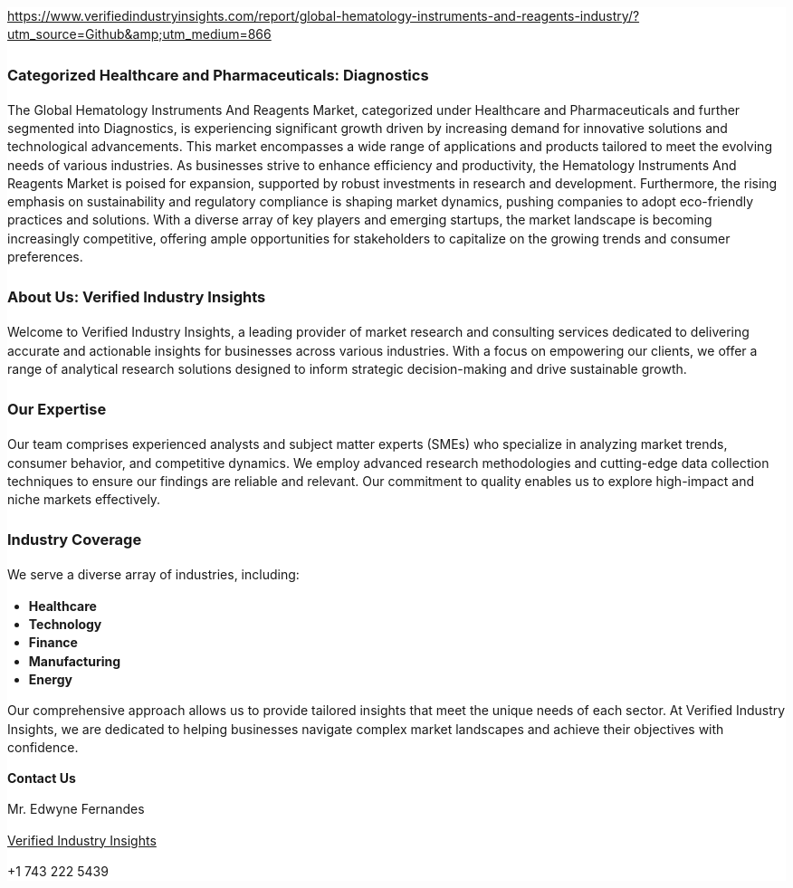 </strong><a href="https://www.verifiedindustryinsights.com/report/global-hematology-instruments-and-reagents-industry/?utm_source=Github&amp;utm_medium=866">https://www.verifiedindustryinsights.com/report/global-hematology-instruments-and-reagents-industry/?utm_source=Github&amp;utm_medium=866</a>&nbsp;</p><h3>Categorized Healthcare and Pharmaceuticals: Diagnostics </h3><p>The Global Hematology Instruments And Reagents Market, categorized under Healthcare and Pharmaceuticals and further segmented into Diagnostics, is experiencing significant growth driven by increasing demand for innovative solutions and technological advancements. This market encompasses a wide range of applications and products tailored to meet the evolving needs of various industries. As businesses strive to enhance efficiency and productivity, the Hematology Instruments And Reagents Market is poised for expansion, supported by robust investments in research and development. Furthermore, the rising emphasis on sustainability and regulatory compliance is shaping market dynamics, pushing companies to adopt eco-friendly practices and solutions. With a diverse array of key players and emerging startups, the market landscape is becoming increasingly competitive, offering ample opportunities for stakeholders to capitalize on the growing trends and consumer preferences.</p><h3>About Us: Verified Industry Insights</h3><p>Welcome to Verified Industry Insights, a leading provider of market research and consulting services dedicated to delivering accurate and actionable insights for businesses across various industries. With a focus on empowering our clients, we offer a range of analytical research solutions designed to inform strategic decision-making and drive sustainable growth.</p><h3>Our Expertise</h3><p>Our team comprises experienced analysts and subject matter experts (SMEs) who specialize in analyzing market trends, consumer behavior, and competitive dynamics. We employ advanced research methodologies and cutting-edge data collection techniques to ensure our findings are reliable and relevant. Our commitment to quality enables us to explore high-impact and niche markets effectively.</p><h3>Industry Coverage</h3><p>We serve a diverse array of industries, including:</p><ul><li><strong>Healthcare</strong></li><li><strong>Technology</strong></li><li><strong>Finance</strong></li><li><strong>Manufacturing</strong></li><li><strong>Energy</strong></li></ul><p>Our comprehensive approach allows us to provide tailored insights that meet the unique needs of each sector. At Verified Industry Insights, we are dedicated to helping businesses navigate complex market landscapes and achieve their objectives with confidence.</p><p><strong>Contact Us</strong></p><p>Mr. Edwyne Fernandes</p><p><a href="https://www.verifiedindustryinsights.com/">Verified Industry Insights</a></p><p>+1 743 222 5439</p>
